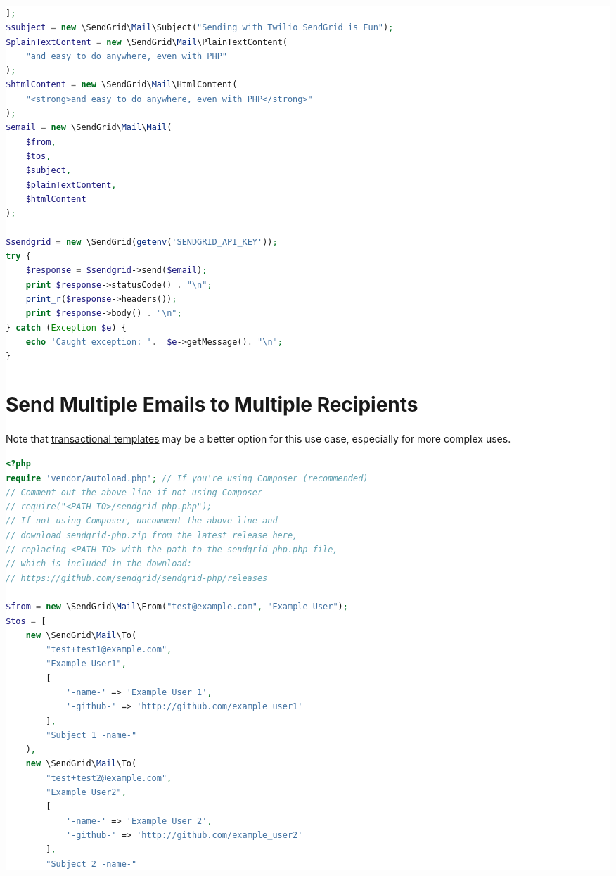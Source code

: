 ```php
];
$subject = new \SendGrid\Mail\Subject("Sending with Twilio SendGrid is Fun");
$plainTextContent = new \SendGrid\Mail\PlainTextContent(
    "and easy to do anywhere, even with PHP"
);
$htmlContent = new \SendGrid\Mail\HtmlContent(
    "<strong>and easy to do anywhere, even with PHP</strong>"
);
$email = new \SendGrid\Mail\Mail(
    $from,
    $tos,
    $subject,
    $plainTextContent,
    $htmlContent
);

$sendgrid = new \SendGrid(getenv('SENDGRID_API_KEY'));
try {
    $response = $sendgrid->send($email);
    print $response->statusCode() . "\n";
    print_r($response->headers());
    print $response->body() . "\n";
} catch (Exception $e) {
    echo 'Caught exception: '.  $e->getMessage(). "\n";
}
```

<a name="multiple-emails-multiple-recipients"></a>
# Send Multiple Emails to Multiple Recipients

Note that [transactional templates](#transactional-templates) may be a better option for this use case, especially for more complex uses.

```php
<?php
require 'vendor/autoload.php'; // If you're using Composer (recommended)
// Comment out the above line if not using Composer
// require("<PATH TO>/sendgrid-php.php");
// If not using Composer, uncomment the above line and
// download sendgrid-php.zip from the latest release here,
// replacing <PATH TO> with the path to the sendgrid-php.php file,
// which is included in the download:
// https://github.com/sendgrid/sendgrid-php/releases

$from = new \SendGrid\Mail\From("test@example.com", "Example User");
$tos = [
    new \SendGrid\Mail\To(
        "test+test1@example.com",
        "Example User1",
        [
            '-name-' => 'Example User 1',
            '-github-' => 'http://github.com/example_user1'
        ],
        "Subject 1 -name-"
    ),
    new \SendGrid\Mail\To(
        "test+test2@example.com",
        "Example User2",
        [
            '-name-' => 'Example User 2',
            '-github-' => 'http://github.com/example_user2'
        ],
        "Subject 2 -name-"
```